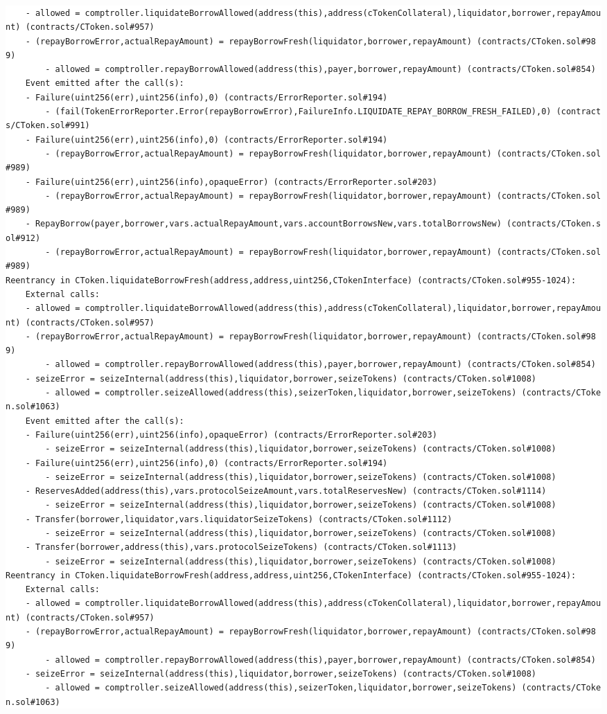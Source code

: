 ```
	- allowed = comptroller.liquidateBorrowAllowed(address(this),address(cTokenCollateral),liquidator,borrower,repayAmount) (contracts/CToken.sol#957)
	- (repayBorrowError,actualRepayAmount) = repayBorrowFresh(liquidator,borrower,repayAmount) (contracts/CToken.sol#989)
		- allowed = comptroller.repayBorrowAllowed(address(this),payer,borrower,repayAmount) (contracts/CToken.sol#854)
	Event emitted after the call(s):
	- Failure(uint256(err),uint256(info),0) (contracts/ErrorReporter.sol#194)
		- (fail(TokenErrorReporter.Error(repayBorrowError),FailureInfo.LIQUIDATE_REPAY_BORROW_FRESH_FAILED),0) (contracts/CToken.sol#991)
	- Failure(uint256(err),uint256(info),0) (contracts/ErrorReporter.sol#194)
		- (repayBorrowError,actualRepayAmount) = repayBorrowFresh(liquidator,borrower,repayAmount) (contracts/CToken.sol#989)
	- Failure(uint256(err),uint256(info),opaqueError) (contracts/ErrorReporter.sol#203)
		- (repayBorrowError,actualRepayAmount) = repayBorrowFresh(liquidator,borrower,repayAmount) (contracts/CToken.sol#989)
	- RepayBorrow(payer,borrower,vars.actualRepayAmount,vars.accountBorrowsNew,vars.totalBorrowsNew) (contracts/CToken.sol#912)
		- (repayBorrowError,actualRepayAmount) = repayBorrowFresh(liquidator,borrower,repayAmount) (contracts/CToken.sol#989)
Reentrancy in CToken.liquidateBorrowFresh(address,address,uint256,CTokenInterface) (contracts/CToken.sol#955-1024):
	External calls:
	- allowed = comptroller.liquidateBorrowAllowed(address(this),address(cTokenCollateral),liquidator,borrower,repayAmount) (contracts/CToken.sol#957)
	- (repayBorrowError,actualRepayAmount) = repayBorrowFresh(liquidator,borrower,repayAmount) (contracts/CToken.sol#989)
		- allowed = comptroller.repayBorrowAllowed(address(this),payer,borrower,repayAmount) (contracts/CToken.sol#854)
	- seizeError = seizeInternal(address(this),liquidator,borrower,seizeTokens) (contracts/CToken.sol#1008)
		- allowed = comptroller.seizeAllowed(address(this),seizerToken,liquidator,borrower,seizeTokens) (contracts/CToken.sol#1063)
	Event emitted after the call(s):
	- Failure(uint256(err),uint256(info),opaqueError) (contracts/ErrorReporter.sol#203)
		- seizeError = seizeInternal(address(this),liquidator,borrower,seizeTokens) (contracts/CToken.sol#1008)
	- Failure(uint256(err),uint256(info),0) (contracts/ErrorReporter.sol#194)
		- seizeError = seizeInternal(address(this),liquidator,borrower,seizeTokens) (contracts/CToken.sol#1008)
	- ReservesAdded(address(this),vars.protocolSeizeAmount,vars.totalReservesNew) (contracts/CToken.sol#1114)
		- seizeError = seizeInternal(address(this),liquidator,borrower,seizeTokens) (contracts/CToken.sol#1008)
	- Transfer(borrower,liquidator,vars.liquidatorSeizeTokens) (contracts/CToken.sol#1112)
		- seizeError = seizeInternal(address(this),liquidator,borrower,seizeTokens) (contracts/CToken.sol#1008)
	- Transfer(borrower,address(this),vars.protocolSeizeTokens) (contracts/CToken.sol#1113)
		- seizeError = seizeInternal(address(this),liquidator,borrower,seizeTokens) (contracts/CToken.sol#1008)
Reentrancy in CToken.liquidateBorrowFresh(address,address,uint256,CTokenInterface) (contracts/CToken.sol#955-1024):
	External calls:
	- allowed = comptroller.liquidateBorrowAllowed(address(this),address(cTokenCollateral),liquidator,borrower,repayAmount) (contracts/CToken.sol#957)
	- (repayBorrowError,actualRepayAmount) = repayBorrowFresh(liquidator,borrower,repayAmount) (contracts/CToken.sol#989)
		- allowed = comptroller.repayBorrowAllowed(address(this),payer,borrower,repayAmount) (contracts/CToken.sol#854)
	- seizeError = seizeInternal(address(this),liquidator,borrower,seizeTokens) (contracts/CToken.sol#1008)
		- allowed = comptroller.seizeAllowed(address(this),seizerToken,liquidator,borrower,seizeTokens) (contracts/CToken.sol#1063)
```